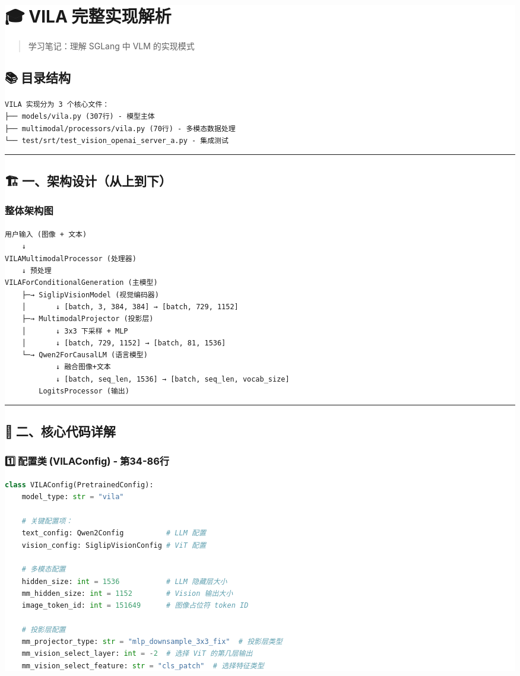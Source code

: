 # 🎓 VILA 完整实现解析

> 学习笔记：理解 SGLang 中 VLM 的实现模式

## 📚 目录结构

```
VILA 实现分为 3 个核心文件：
├── models/vila.py (307行) - 模型主体
├── multimodal/processors/vila.py (70行) - 多模态数据处理
└── test/srt/test_vision_openai_server_a.py - 集成测试
```

---

## 🏗️ 一、架构设计（从上到下）

### 整体架构图

```
用户输入 (图像 + 文本)
    ↓
VILAMultimodalProcessor (处理器)
    ↓ 预处理
VILAForConditionalGeneration (主模型)
    ├─→ SiglipVisionModel (视觉编码器)
    │       ↓ [batch, 3, 384, 384] → [batch, 729, 1152]
    ├─→ MultimodalProjector (投影层)
    │       ↓ 3x3 下采样 + MLP
    │       ↓ [batch, 729, 1152] → [batch, 81, 1536]
    └─→ Qwen2ForCausalLM (语言模型)
            ↓ 融合图像+文本
            ↓ [batch, seq_len, 1536] → [batch, seq_len, vocab_size]
        LogitsProcessor (输出)
```

---

## 📝 二、核心代码详解

### 1️⃣ **配置类 (VILAConfig)** - 第34-86行

```python
class VILAConfig(PretrainedConfig):
    model_type: str = "vila"
    
    # 关键配置项：
    text_config: Qwen2Config          # LLM 配置
    vision_config: SiglipVisionConfig # ViT 配置
    
    # 多模态配置
    hidden_size: int = 1536           # LLM 隐藏层大小
    mm_hidden_size: int = 1152        # Vision 输出大小
    image_token_id: int = 151649      # 图像占位符 token ID
    
    # 投影层配置
    mm_projector_type: str = "mlp_downsample_3x3_fix"  # 投影层类型
    mm_vision_select_layer: int = -2  # 选择 ViT 的第几层输出
    mm_vision_select_feature: str = "cls_patch"  # 选择特征类型
```
